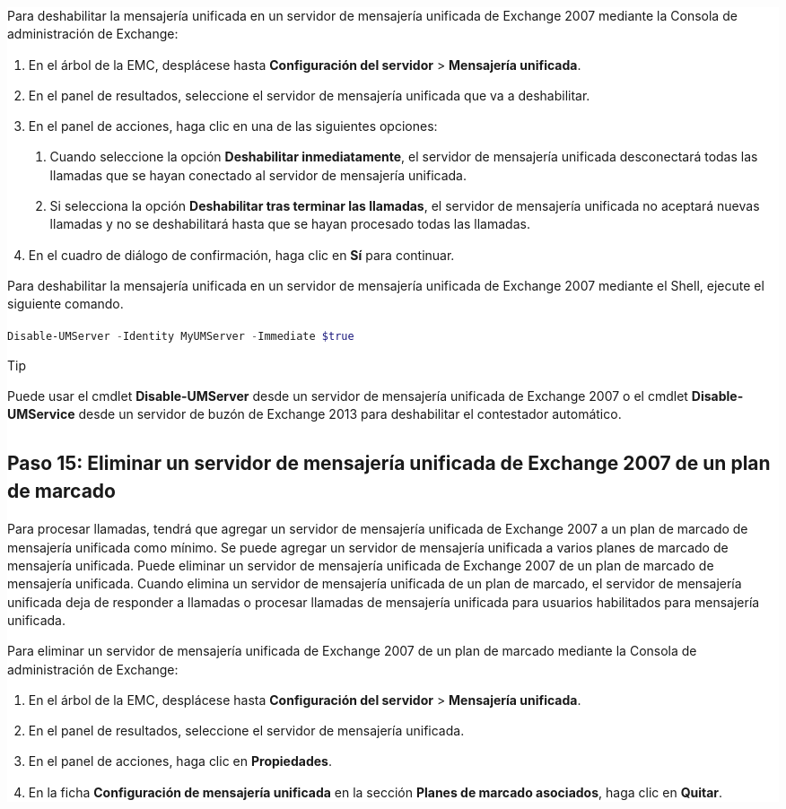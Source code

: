 Para deshabilitar la mensajería unificada en un servidor de mensajería unificada de Exchange 2007 mediante la Consola de administración de Exchange:

1.  En el árbol de la EMC, desplácese hasta **Configuración del servidor** \> **Mensajería unificada**.

2.  En el panel de resultados, seleccione el servidor de mensajería unificada que va a deshabilitar.

3.  En el panel de acciones, haga clic en una de las siguientes opciones:
    
    1.  Cuando seleccione la opción **Deshabilitar inmediatamente**, el servidor de mensajería unificada desconectará todas las llamadas que se hayan conectado al servidor de mensajería unificada.
    
    2.  Si selecciona la opción **Deshabilitar tras terminar las llamadas**, el servidor de mensajería unificada no aceptará nuevas llamadas y no se deshabilitará hasta que se hayan procesado todas las llamadas.

4.  En el cuadro de diálogo de confirmación, haga clic en **Sí** para continuar.

Para deshabilitar la mensajería unificada en un servidor de mensajería unificada de Exchange 2007 mediante el Shell, ejecute el siguiente comando.

```powershell
Disable-UMServer -Identity MyUMServer -Immediate $true
```


> [!TIP]
> Puede usar el cmdlet <STRONG>Disable-UMServer</STRONG> desde un servidor de mensajería unificada de Exchange 2007 o el cmdlet <STRONG>Disable-UMService</STRONG> desde un servidor de buzón de Exchange 2013 para deshabilitar el contestador automático.



## Paso 15: Eliminar un servidor de mensajería unificada de Exchange 2007 de un plan de marcado

Para procesar llamadas, tendrá que agregar un servidor de mensajería unificada de Exchange 2007 a un plan de marcado de mensajería unificada como mínimo. Se puede agregar un servidor de mensajería unificada a varios planes de marcado de mensajería unificada. Puede eliminar un servidor de mensajería unificada de Exchange 2007 de un plan de marcado de mensajería unificada. Cuando elimina un servidor de mensajería unificada de un plan de marcado, el servidor de mensajería unificada deja de responder a llamadas o procesar llamadas de mensajería unificada para usuarios habilitados para mensajería unificada.

Para eliminar un servidor de mensajería unificada de Exchange 2007 de un plan de marcado mediante la Consola de administración de Exchange:

1.  En el árbol de la EMC, desplácese hasta **Configuración del servidor** \> **Mensajería unificada**.

2.  En el panel de resultados, seleccione el servidor de mensajería unificada.

3.  En el panel de acciones, haga clic en **Propiedades**.

4.  En la ficha **Configuración de mensajería unificada** en la sección **Planes de marcado asociados**, haga clic en **Quitar**.
